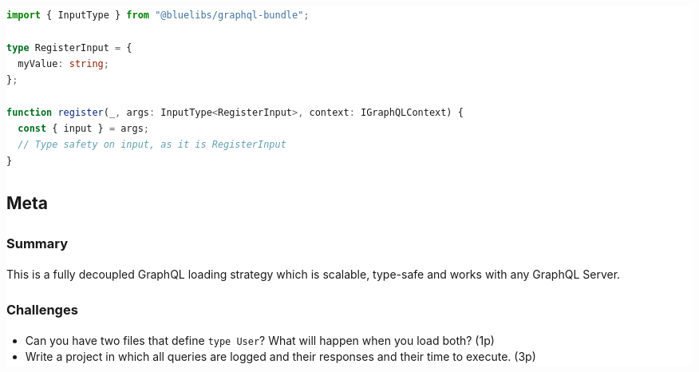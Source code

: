 ```ts title="a sample resolver"
import { InputType } from "@bluelibs/graphql-bundle";

type RegisterInput = {
  myValue: string;
};

function register(_, args: InputType<RegisterInput>, context: IGraphQLContext) {
  const { input } = args;
  // Type safety on input, as it is RegisterInput
}
```

## Meta

### Summary

This is a fully decoupled GraphQL loading strategy which is scalable, type-safe and works with any GraphQL Server.

### Challenges

- Can you have two files that define `type User`? What will happen when you load both? (1p)
- Write a project in which all queries are logged and their responses and their time to execute. (3p)

